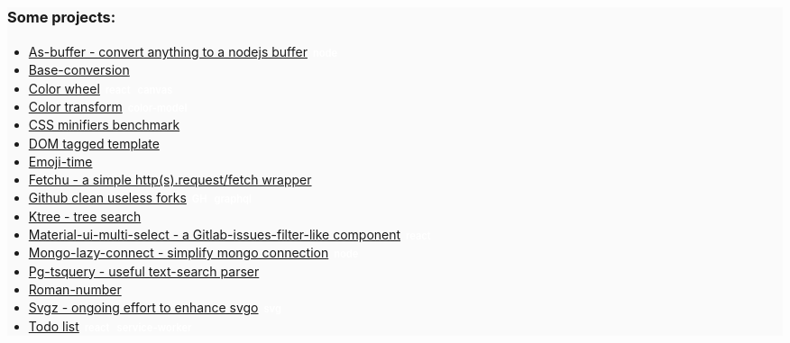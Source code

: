 <style id="customStyle">
body {
	background: #fafafa;
}
span[data-t]::after {
	content: attr(data-t);
}
span[data-s]::before {
	content: attr(data-s);
}

span[data-t] {
	padding: 2px;
	font-size: 80%;
	color: white;
	font-weight: 600;
}

span[data-stars] {
	padding: 6px;
	font-size: 80%;
}
span[data-stars]::after {
	content: attr(data-stars) "★";
}
</style>


### Some projects:
- [As-buffer - convert anything to a nodejs buffer](https://github.com/caub/as-buffer) <span data-t="node"></span>
- [Base-conversion](https://github.com/caub/base-conv)
- [Color wheel](https://github.com/caub/color-wheel) <span data-t="react"></span> <span data-t="canvas"></span>
- [Color transform](https://github.com/caub/color-tf) <span data-t="color-model"></span>
- [CSS minifiers benchmark](https://caub.github.io/css-min-bench)
- [DOM tagged template](https://github.com/caub/dom-tagged-template)
- [Emoji-time](https://github.com/caub/emoji-time)
- [Fetchu - a simple http(s).request/fetch wrapper](https://github.com/caub/fetchu)
- [Github clean useless forks](//caub.github.io/github-clean-forks) <span data-t="GH"></span> <span data-t="graphql"></span>
- [Ktree - tree search](https://github.com/caub/ktree)
- [Material-ui-multi-select - a Gitlab-issues-filter-like component](https://github.com/caub/mui-multi-select) <span data-t="react"></span>
- [Mongo-lazy-connect - simplify mongo connection](https://github.com/caub/mongo-lazy-connect) <span data-t="node"></span>
- [Pg-tsquery - useful text-search parser](https://github.com/caub/pg-tsquery)
- [Roman-number](https://github.com/caub/roman-number)
- [Svgz - ongoing effort to enhance svgo](https://github.com/caub/svgz) <span data-t="svg"></span>
- [Todo list](https://github.com/caub/todo-list) <span data-t="react"></span> <span data-s="service-" data-t="worker"></span>

